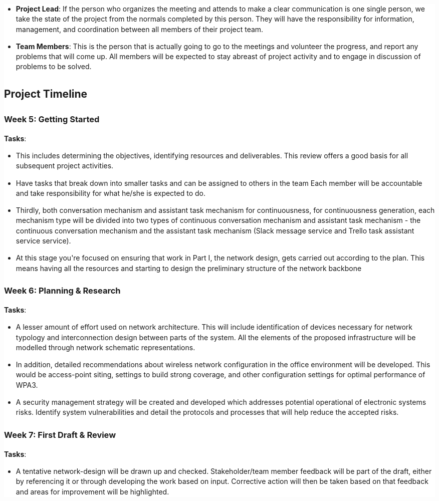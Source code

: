 - **Project Lead**: If the person who organizes the meeting and attends to make a clear communication is one single person, we take the state of the project from the normals completed by this person. They will have the responsibility for information, management, and coordination between all members of their project team.

- **Team Members**: This is the person that is actually going to go to the meetings and volunteer the progress, and report any problems that will come up. All members will be expected to stay abreast of project activity and to engage in discussion of problems to be solved.



## Project Timeline

### Week 5: Getting Started

 **Tasks**:

 - This includes determining the objectives, identifying resources and deliverables. This review offers a good basis for all subsequent project activities.

 - Have tasks that break down into smaller tasks and can be assigned to others in the team Each member will be accountable and take responsibility for what he/she is expected to do.

 - Thirdly, both conversation mechanism and assistant task mechanism for continuousness, for continuousness generation, each mechanism type will be divided into two types of continuous conversation mechanism and assistant task mechanism - the continuous conversation mechanism and the assistant task mechanism (Slack message service and Trello task assistant service service).


 - At this stage you're focused on ensuring that work in Part I, the network design, gets carried out according to the plan. This means having all the resources and starting to design the preliminary structure of the network backbone


### Week 6: Planning & Research

 **Tasks**:

 - A lesser amount of effort used on network architecture. This will include identification of devices necessary for network typology and interconnection design between parts of the system. All the elements of the proposed infrastructure will be modelled through network schematic representations.


 - In addition, detailed recommendations about wireless network configuration in the office environment will be developed. This would be access-point siting, settings to build strong coverage, and other configuration settings for optimal performance of WPA3.

 - A security management strategy will be created and developed which addresses potential operational of electronic systems risks. Identify system vulnerabilities and detail the protocols and processes that will help reduce the accepted risks.

### Week 7: First Draft & Review

 **Tasks**:

 - A tentative network-design will be drawn up and checked. Stakeholder/team member feedback will be part of the draft, either by referencing it or through developing the work based on input. Corrective action will then be taken based on that feedback and areas for improvement will be highlighted. 
